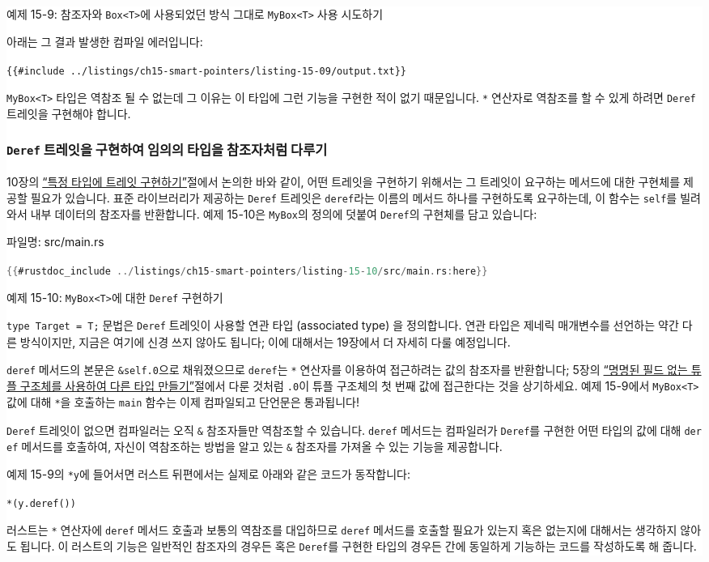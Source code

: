 <span class="caption">예제 15-9: 참조자와 `Box<T>`에 사용되었던 방식
그대로 `MyBox<T>` 사용 시도하기</span>

아래는 그 결과 발생한 컴파일 에러입니다:

```console
{{#include ../listings/ch15-smart-pointers/listing-15-09/output.txt}}
```

`MyBox<T>` 타입은 역참조 될 수 없는데 그 이유는 이 타입에 그런 기능을
구현한 적이 없기 때문입니다. `*` 연산자로 역참조를 할 수 있게 하려면
`Deref` 트레잇을 구현해야 합니다.

### `Deref` 트레잇을 구현하여 임의의 타입을 참조자처럼 다루기

10장의 [“특정 타입에 트레잇 구현하기”][impl-trait]절에서
논의한 바와 같이, 어떤 트레잇을 구현하기 위해서는 그 트레잇이 요구하는 메서드에
대한 구현체를 제공할 필요가 있습니다. 표준 라이브러리가 제공하는 `Deref` 트레잇은
`deref`라는 이름의 메서드 하나를 구현하도록 요구하는데, 이 함수는 `self`를
빌려와서 내부 데이터의 참조자를 반환합니다. 예제 15-10은 `MyBox`의 정의에
덧붙여 `Deref`의 구현체를 담고 있습니다:

<span class="filename">파일명: src/main.rs</span>

```rust
{{#rustdoc_include ../listings/ch15-smart-pointers/listing-15-10/src/main.rs:here}}
```

<span class="caption">예제 15-10: `MyBox<T>`에 대한 `Deref` 구현하기</span>

`type Target = T;` 문법은 `Deref` 트레잇이 사용할 연관 타입 (associated type)
을 정의합니다. 연관 타입은 제네릭 매개변수를 선언하는 약간 다른 방식이지만,
지금은 여기에 신경 쓰지 않아도 됩니다; 이에 대해서는 19장에서 더 자세히
다룰 예정입니다.

`deref` 메서드의 본문은 `&self.0`으로 채워졌으므로 `deref`는
`*` 연산자를 이용하여 접근하려는 값의 참조자를 반환합니다; 5장의
[“명명된 필드 없는 튜플 구조체를 사용하여 다른 타입 만들기”][tuple-structs]절에서
다룬 것처럼 `.0`이 튜플 구조체의 첫 번째 값에 접근한다는 것을
상기하세요. 예제 15-9에서 `MyBox<T>` 값에 대해 `*`을 호출하는
`main` 함수는 이제 컴파일되고 단언문은 통과됩니다!

`Deref` 트레잇이 없으면 컴파일러는 오직 `&` 참조자들만 역참조할 수 있습니다.
`deref` 메서드는 컴파일러가 `Deref`를 구현한 어떤 타입의 값에 대해
`deref` 메서드를 호출하여, 자신이 역참조하는 방법을 알고 있는 `&` 참조자를
가져올 수 있는 기능을 제공합니다.

예제 15-9의 `*y`에 들어서면 러스트 뒤편에서는 실제로 아래와 같은 코드가
동작합니다:

```rust,ignore
*(y.deref())
```

러스트는 `*` 연산자에 `deref` 메서드 호출과 보통의 역참조를 대입하므로
`deref` 메서드를 호출할 필요가 있는지 혹은 없는지에 대해서는 생각하지
않아도 됩니다. 이 러스트의 기능은 일반적인 참조자의 경우든 혹은
`Deref`를 구현한 타입의 경우든 간에 동일하게 기능하는 코드를 작성하도록
해 줍니다.


[impl-trait]: ch10-02-traits.html#implementing-a-trait-on-a-type
[tuple-structs]: ch05-01-defining-structs.html#using-tuple-structs-without-named-fields-to-create-different-types